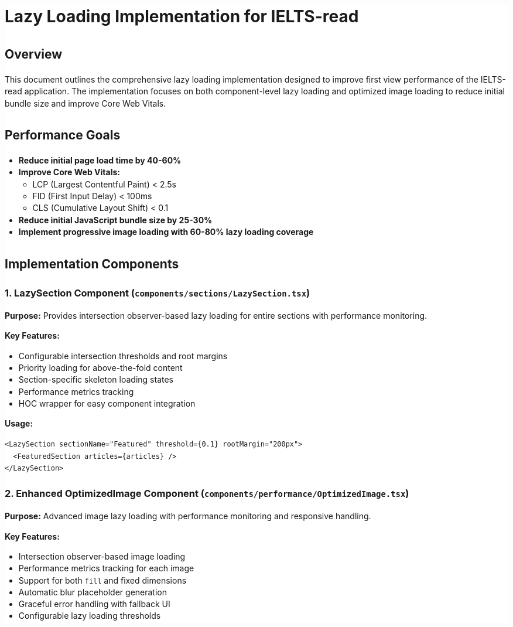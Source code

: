 # Lazy Loading Implementation for IELTS-read

## Overview

This document outlines the comprehensive lazy loading implementation designed to improve first view performance of the IELTS-read application. The implementation focuses on both component-level lazy loading and optimized image loading to reduce initial bundle size and improve Core Web Vitals.

## Performance Goals

- **Reduce initial page load time by 40-60%**
- **Improve Core Web Vitals:**
  - LCP (Largest Contentful Paint) < 2.5s
  - FID (First Input Delay) < 100ms
  - CLS (Cumulative Layout Shift) < 0.1
- **Reduce initial JavaScript bundle size by 25-30%**
- **Implement progressive image loading with 60-80% lazy loading coverage**

## Implementation Components

### 1. LazySection Component (`components/sections/LazySection.tsx`)

**Purpose:** Provides intersection observer-based lazy loading for entire sections with performance monitoring.

**Key Features:**
- Configurable intersection thresholds and root margins
- Priority loading for above-the-fold content
- Section-specific skeleton loading states
- Performance metrics tracking
- HOC wrapper for easy component integration

**Usage:**
```tsx
<LazySection sectionName="Featured" threshold={0.1} rootMargin="200px">
  <FeaturedSection articles={articles} />
</LazySection>
```

### 2. Enhanced OptimizedImage Component (`components/performance/OptimizedImage.tsx`)

**Purpose:** Advanced image lazy loading with performance monitoring and responsive handling.

**Key Features:**
- Intersection observer-based image loading
- Performance metrics tracking for each image
- Support for both `fill` and fixed dimensions
- Automatic blur placeholder generation
- Graceful error handling with fallback UI
- Configurable lazy loading thresholds
